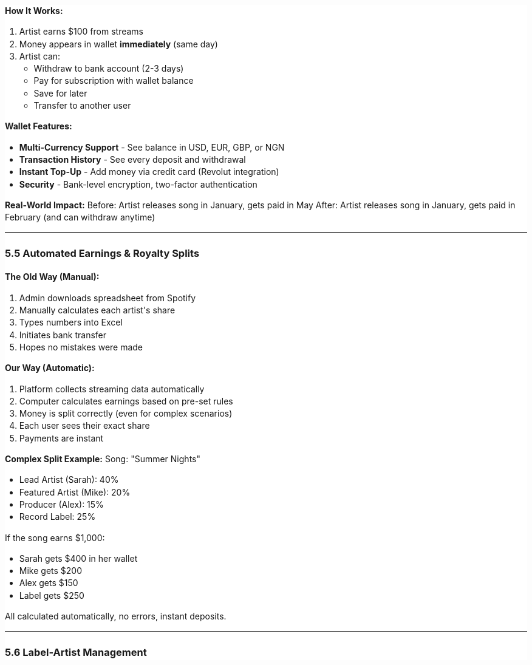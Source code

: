 **How It Works:**
1. Artist earns $100 from streams
2. Money appears in wallet **immediately** (same day)
3. Artist can:
   - Withdraw to bank account (2-3 days)
   - Pay for subscription with wallet balance
   - Save for later
   - Transfer to another user

**Wallet Features:**
- **Multi-Currency Support** - See balance in USD, EUR, GBP, or NGN
- **Transaction History** - See every deposit and withdrawal
- **Instant Top-Up** - Add money via credit card (Revolut integration)
- **Security** - Bank-level encryption, two-factor authentication

**Real-World Impact:**
Before: Artist releases song in January, gets paid in May
After: Artist releases song in January, gets paid in February (and can withdraw anytime)

---

### 5.5 Automated Earnings & Royalty Splits

**The Old Way (Manual):**
1. Admin downloads spreadsheet from Spotify
2. Manually calculates each artist's share
3. Types numbers into Excel
4. Initiates bank transfer
5. Hopes no mistakes were made

**Our Way (Automatic):**
1. Platform collects streaming data automatically
2. Computer calculates earnings based on pre-set rules
3. Money is split correctly (even for complex scenarios)
4. Each user sees their exact share
5. Payments are instant

**Complex Split Example:**
Song: "Summer Nights"
- Lead Artist (Sarah): 40%
- Featured Artist (Mike): 20%
- Producer (Alex): 15%
- Record Label: 25%

If the song earns $1,000:
- Sarah gets $400 in her wallet
- Mike gets $200
- Alex gets $150
- Label gets $250

All calculated automatically, no errors, instant deposits.

---

### 5.6 Label-Artist Management
